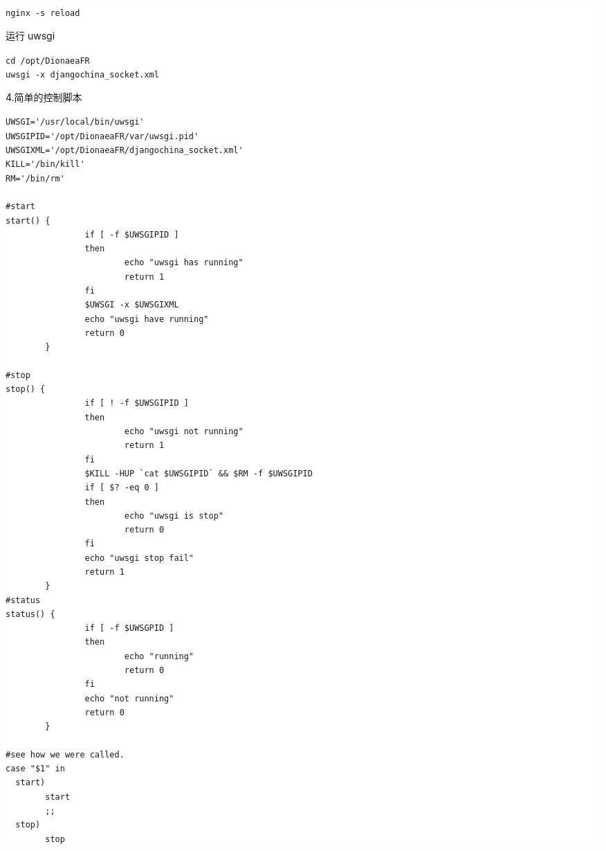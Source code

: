 ```
nginx -s reload 
```

运行 uwsgi

```
cd /opt/DionaeaFR
uwsgi -x djangochina_socket.xml 
```

4.简单的控制脚本

```
UWSGI='/usr/local/bin/uwsgi'
UWSGIPID='/opt/DionaeaFR/var/uwsgi.pid'
UWSGIXML='/opt/DionaeaFR/djangochina_socket.xml'
KILL='/bin/kill'
RM='/bin/rm'

#start
start() {
                if [ -f $UWSGIPID ]
                then
                        echo "uwsgi has running"
                        return 1
                fi
                $UWSGI -x $UWSGIXML
                echo "uwsgi have running"
                return 0
        }

#stop
stop() {
                if [ ! -f $UWSGIPID ]
                then
                        echo "uwsgi not running"
                        return 1
                fi
                $KILL -HUP `cat $UWSGIPID` && $RM -f $UWSGIPID
                if [ $? -eq 0 ]
                then
                        echo "uwsgi is stop"
                        return 0
                fi   
                echo "uwsgi stop fail"
                return 1
        }
#status
status() {
                if [ -f $UWSGPID ]
                then
                        echo "running"
                        return 0
                fi
                echo "not running"
                return 0
        }

#see how we were called.
case "$1" in
  start)
        start
        ;;
  stop)
        stop
```